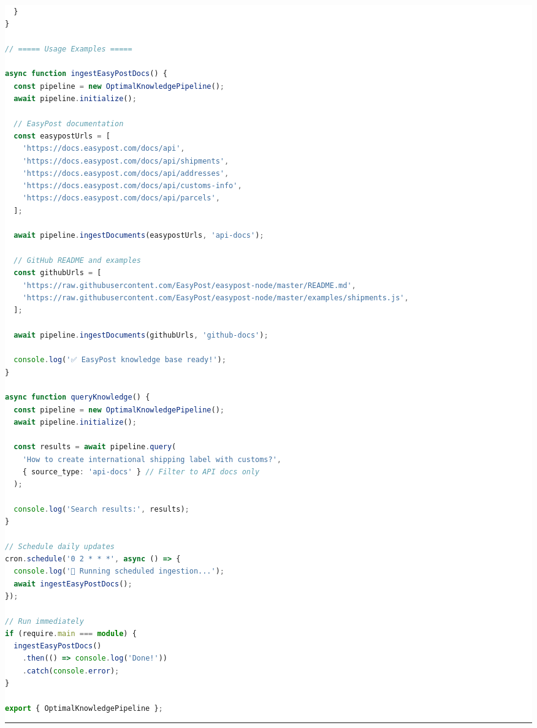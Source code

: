 ```typescript
  }
}

// ===== Usage Examples =====

async function ingestEasyPostDocs() {
  const pipeline = new OptimalKnowledgePipeline();
  await pipeline.initialize();
  
  // EasyPost documentation
  const easypostUrls = [
    'https://docs.easypost.com/docs/api',
    'https://docs.easypost.com/docs/api/shipments',
    'https://docs.easypost.com/docs/api/addresses',
    'https://docs.easypost.com/docs/api/customs-info',
    'https://docs.easypost.com/docs/api/parcels',
  ];
  
  await pipeline.ingestDocuments(easypostUrls, 'api-docs');
  
  // GitHub README and examples
  const githubUrls = [
    'https://raw.githubusercontent.com/EasyPost/easypost-node/master/README.md',
    'https://raw.githubusercontent.com/EasyPost/easypost-node/master/examples/shipments.js',
  ];
  
  await pipeline.ingestDocuments(githubUrls, 'github-docs');
  
  console.log('✅ EasyPost knowledge base ready!');
}

async function queryKnowledge() {
  const pipeline = new OptimalKnowledgePipeline();
  await pipeline.initialize();
  
  const results = await pipeline.query(
    'How to create international shipping label with customs?',
    { source_type: 'api-docs' } // Filter to API docs only
  );
  
  console.log('Search results:', results);
}

// Schedule daily updates
cron.schedule('0 2 * * *', async () => {
  console.log('🔄 Running scheduled ingestion...');
  await ingestEasyPostDocs();
});

// Run immediately
if (require.main === module) {
  ingestEasyPostDocs()
    .then(() => console.log('Done!'))
    .catch(console.error);
}

export { OptimalKnowledgePipeline };
```

---